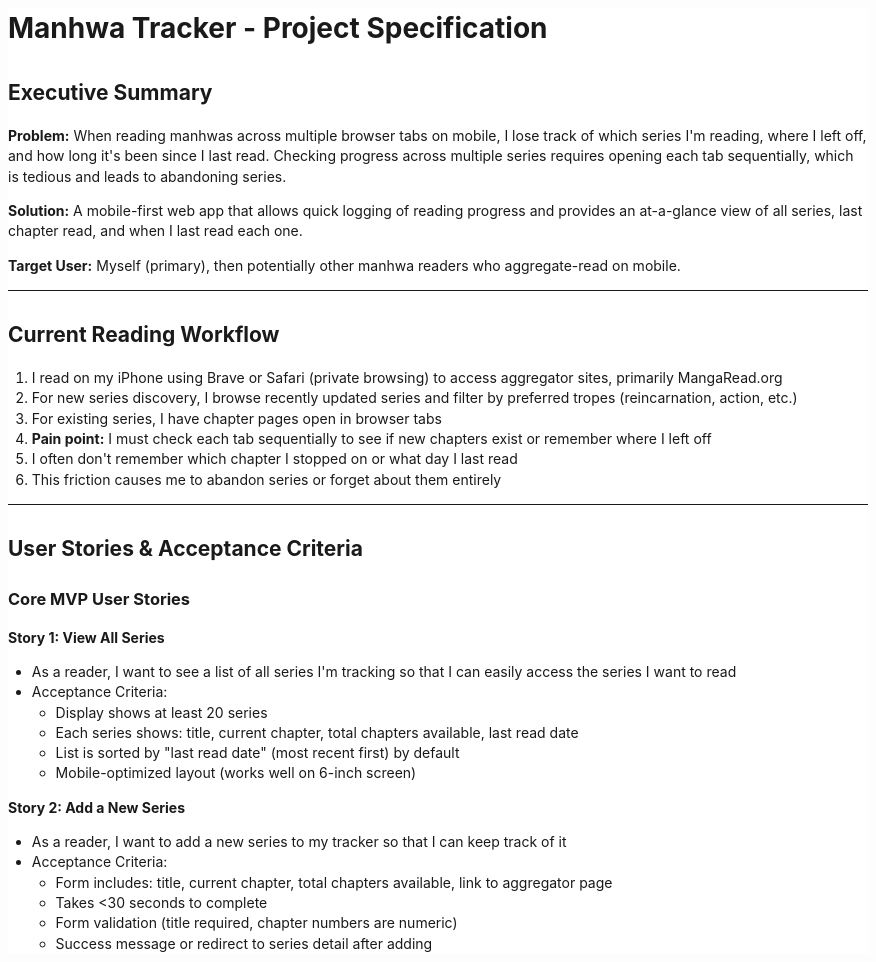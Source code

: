 # Manhwa Tracker - Project Specification

## Executive Summary

**Problem:** When reading manhwas across multiple browser tabs on mobile, I lose track of which series I'm reading, where I left off, and how long it's been since I last read. Checking progress across multiple series requires opening each tab sequentially, which is tedious and leads to abandoning series.

**Solution:** A mobile-first web app that allows quick logging of reading progress and provides an at-a-glance view of all series, last chapter read, and when I last read each one.

**Target User:** Myself (primary), then potentially other manhwa readers who aggregate-read on mobile.

---

## Current Reading Workflow

1. I read on my iPhone using Brave or Safari (private browsing) to access aggregator sites, primarily MangaRead.org
2. For new series discovery, I browse recently updated series and filter by preferred tropes (reincarnation, action, etc.)
3. For existing series, I have chapter pages open in browser tabs
4. **Pain point:** I must check each tab sequentially to see if new chapters exist or remember where I left off
5. I often don't remember which chapter I stopped on or what day I last read
6. This friction causes me to abandon series or forget about them entirely

---

## User Stories & Acceptance Criteria

### Core MVP User Stories

**Story 1: View All Series**

- As a reader, I want to see a list of all series I'm tracking so that I can easily access the series I want to read
- Acceptance Criteria:
  - Display shows at least 20 series
  - Each series shows: title, current chapter, total chapters available, last read date
  - List is sorted by "last read date" (most recent first) by default
  - Mobile-optimized layout (works well on 6-inch screen)

**Story 2: Add a New Series**
- As a reader, I want to add a new series to my tracker so that I can keep track of it
- Acceptance Criteria:
  - Form includes: title, current chapter, total chapters available, link to aggregator page
  - Takes <30 seconds to complete
  - Form validation (title required, chapter numbers are numeric)
  - Success message or redirect to series detail after adding
